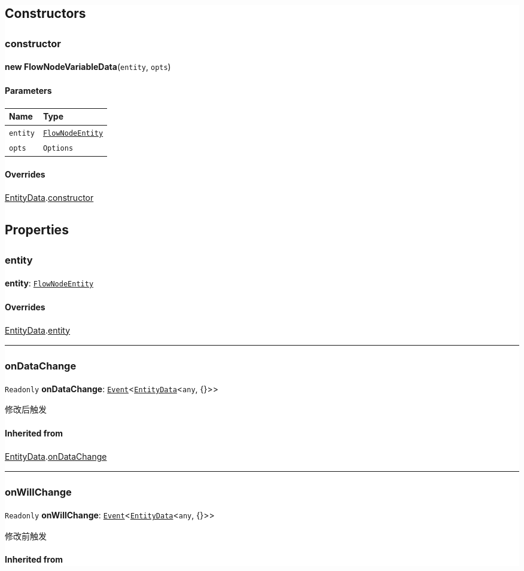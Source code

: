 ## Constructors

### constructor

**new FlowNodeVariableData**(`entity`, `opts`)

#### Parameters

| Name | Type |
| :------ | :------ |
| `entity` | [`FlowNodeEntity`](/en/auto-docs/editor/classes/FlowNodeEntity-1.md) |
| `opts` | `Options` |

#### Overrides

[EntityData](/en/auto-docs/editor/classes/EntityData.md).[constructor](/en/auto-docs/editor/classes/EntityData.md#constructor)

## Properties

### entity

**entity**: [`FlowNodeEntity`](/en/auto-docs/editor/classes/FlowNodeEntity-1.md)

#### Overrides

[EntityData](/en/auto-docs/editor/classes/EntityData.md).[entity](/en/auto-docs/editor/classes/EntityData.md#entity)

***

### onDataChange

`Readonly` **onDataChange**: [`Event`](/en/auto-docs/editor/interfaces/Event-1.md)<[`EntityData`](/en/auto-docs/editor/classes/EntityData.md)<`any`, {}>>

修改后触发

#### Inherited from

[EntityData](/en/auto-docs/editor/classes/EntityData.md).[onDataChange](/en/auto-docs/editor/classes/EntityData.md#ondatachange)

***

### onWillChange

`Readonly` **onWillChange**: [`Event`](/en/auto-docs/editor/interfaces/Event-1.md)<[`EntityData`](/en/auto-docs/editor/classes/EntityData.md)<`any`, {}>>

修改前触发

#### Inherited from
